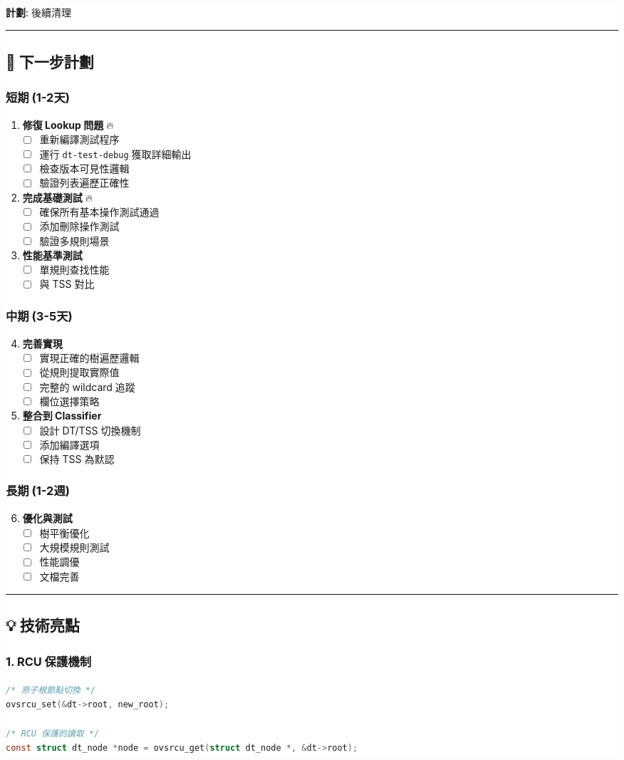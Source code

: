 **計劃**: 後續清理

---

## 📝 下一步計劃

### 短期 (1-2天)

1. **修復 Lookup 問題** 🔥
   - [ ] 重新編譯測試程序
   - [ ] 運行 `dt-test-debug` 獲取詳細輸出
   - [ ] 檢查版本可見性邏輯
   - [ ] 驗證列表遍歷正確性

2. **完成基礎測試** 🔥
   - [ ] 確保所有基本操作測試通過
   - [ ] 添加刪除操作測試
   - [ ] 驗證多規則場景

3. **性能基準測試**
   - [ ] 單規則查找性能
   - [ ] 與 TSS 對比

### 中期 (3-5天)

4. **完善實現**
   - [ ] 實現正確的樹遍歷邏輯
   - [ ] 從規則提取實際值
   - [ ] 完整的 wildcard 追蹤
   - [ ] 欄位選擇策略

5. **整合到 Classifier**
   - [ ] 設計 DT/TSS 切換機制
   - [ ] 添加編譯選項
   - [ ] 保持 TSS 為默認

### 長期 (1-2週)

6. **優化與測試**
   - [ ] 樹平衡優化
   - [ ] 大規模規則測試
   - [ ] 性能調優
   - [ ] 文檔完善

---

## 💡 技術亮點

### 1. RCU 保護機制

```c
/* 原子根節點切換 */
ovsrcu_set(&dt->root, new_root);

/* RCU 保護的讀取 */
const struct dt_node *node = ovsrcu_get(struct dt_node *, &dt->root);
```
